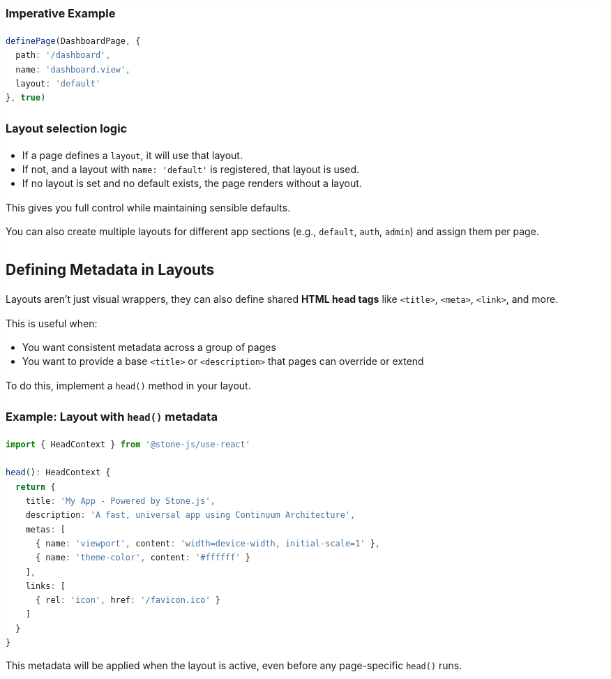 ### Imperative Example

```ts
definePage(DashboardPage, {
  path: '/dashboard',
  name: 'dashboard.view',
  layout: 'default'
}, true)
```

### Layout selection logic

* If a page defines a `layout`, it will use that layout.
* If not, and a layout with `name: 'default'` is registered, that layout is used.
* If no layout is set and no default exists, the page renders without a layout.

This gives you full control while maintaining sensible defaults.

You can also create multiple layouts for different app sections (e.g., `default`, `auth`, `admin`) and assign them per page.

## Defining Metadata in Layouts

Layouts aren’t just visual wrappers, they can also define shared **HTML head tags** like `<title>`, `<meta>`, `<link>`, and more.

This is useful when:

* You want consistent metadata across a group of pages
* You want to provide a base `<title>` or `<description>` that pages can override or extend

To do this, implement a `head()` method in your layout.

### Example: Layout with `head()` metadata

```ts
import { HeadContext } from '@stone-js/use-react'

head(): HeadContext {
  return {
    title: 'My App - Powered by Stone.js',
    description: 'A fast, universal app using Continuum Architecture',
    metas: [
      { name: 'viewport', content: 'width=device-width, initial-scale=1' },
      { name: 'theme-color', content: '#ffffff' }
    ],
    links: [
      { rel: 'icon', href: '/favicon.ico' }
    ]
  }
}
```

This metadata will be applied when the layout is active, even before any page-specific `head()` runs.
